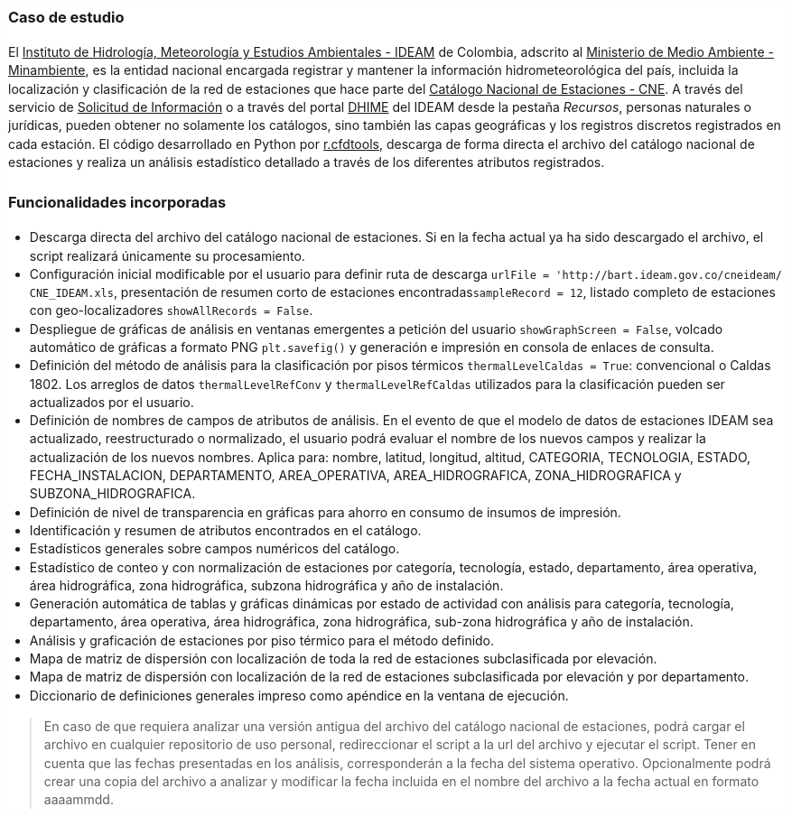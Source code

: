 
### Caso de estudio

El [Instituto de Hidrología, Meteorología y Estudios Ambientales - IDEAM](http://www.ideam.gov.co/) de Colombia, adscrito al [Ministerio de Medio Ambiente - Minambiente](https://www.minambiente.gov.co/), es la entidad nacional encargada registrar y mantener la información hidrometeorológica del país, incluida la localización y clasificación de la red de estaciones que hace parte del [Catálogo Nacional de Estaciones - CNE](http://bart.ideam.gov.co/cneideam/CNE_IDEAM.xls). A través del servicio de [Solicitud de Información](http://www.ideam.gov.co/solicitud-de-informacion) o a través del portal [DHIME](http://dhime.ideam.gov.co/atencionciudadano/) del IDEAM desde la pestaña _Recursos_, personas naturales o jurídicas, pueden obtener no solamente los catálogos, sino también las capas geográficas y los registros discretos registrados en cada estación. El código desarrollado en Python por [r.cfdtools](r.cfdtools@gmail.com), descarga de forma directa el archivo del catálogo nacional de estaciones y realiza un análisis estadístico detallado a través de los diferentes atributos registrados.


### Funcionalidades incorporadas

* Descarga directa del archivo del catálogo nacional de estaciones. Si en la fecha actual ya ha sido descargado el archivo, el script realizará únicamente su procesamiento.
* Configuración inicial modificable por el usuario para definir ruta de descarga `urlFile = 'http://bart.ideam.gov.co/cneideam/CNE_IDEAM.xls`, presentación de resumen corto de estaciones encontradas`sampleRecord = 12`, listado completo de estaciones con geo-localizadores `showAllRecords = False`.
* Despliegue de gráficas de análisis en ventanas emergentes a petición del usuario `showGraphScreen = False`, volcado automático de gráficas a formato PNG `plt.savefig()` y generación e impresión en consola de enlaces de consulta.
* Definición del método de análisis para la clasificación por pisos térmicos `thermalLevelCaldas = True`: convencional o Caldas 1802. Los arreglos de datos `thermalLevelRefConv` y `thermalLevelRefCaldas` utilizados para la clasificación pueden ser actualizados por el usuario.
* Definición de nombres de campos de atributos de análisis. En el evento de que el modelo de datos de estaciones IDEAM sea actualizado, reestructurado o normalizado, el usuario podrá evaluar el nombre de los nuevos campos y realizar la actualización de los nuevos nombres. Aplica para: nombre, latitud, longitud, altitud, CATEGORIA, TECNOLOGIA, ESTADO, FECHA_INSTALACION, DEPARTAMENTO, AREA_OPERATIVA, AREA_HIDROGRAFICA, ZONA_HIDROGRAFICA y SUBZONA_HIDROGRAFICA.
* Definición de nivel de transparencia en gráficas para ahorro en consumo de insumos de impresión.
* Identificación y resumen de atributos encontrados en el catálogo.
* Estadísticos generales sobre campos numéricos del catálogo.
* Estadístico de conteo y con normalización de estaciones por categoría, tecnología, estado, departamento, área operativa, área hidrográfica, zona hidrográfica, subzona hidrográfica y año de instalación.
* Generación automática de tablas y gráficas dinámicas por estado de actividad con análisis para categoría, tecnología, departamento, área operativa, área hidrográfica, zona hidrográfica, sub-zona hidrográfica y año de instalación.
* Análisis y graficación de estaciones por piso térmico para el método definido.
* Mapa de matriz de dispersión con localización de toda la red de estaciones subclasificada por elevación.
* Mapa de matriz de dispersión con localización de la red de estaciones subclasificada por elevación y por departamento.
* Diccionario de definiciones generales impreso como apéndice en la ventana de ejecución.
 
> En caso de que requiera analizar una versión antigua del archivo del catálogo nacional de estaciones, podrá cargar el archivo en cualquier repositorio de uso personal, redireccionar el script a la url del archivo y ejecutar el script. Tener en cuenta que las fechas presentadas en los análisis, corresponderán a la fecha del sistema operativo. Opcionalmente podrá crear una copia del archivo a analizar y modificar la fecha incluida en el nombre del archivo a la fecha actual en formato aaaammdd.
